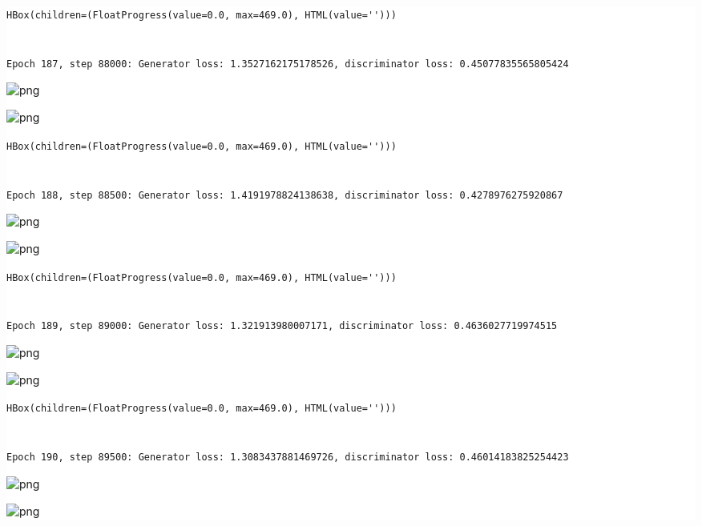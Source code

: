 
    



    HBox(children=(FloatProgress(value=0.0, max=469.0), HTML(value='')))


    Epoch 187, step 88000: Generator loss: 1.3527162175178526, discriminator loss: 0.45077835565805424



![png](output_31_901.png)



![png](output_31_902.png)


    



    HBox(children=(FloatProgress(value=0.0, max=469.0), HTML(value='')))


    Epoch 188, step 88500: Generator loss: 1.4191978824138638, discriminator loss: 0.4278976275920867



![png](output_31_906.png)



![png](output_31_907.png)


    



    HBox(children=(FloatProgress(value=0.0, max=469.0), HTML(value='')))


    Epoch 189, step 89000: Generator loss: 1.321913980007171, discriminator loss: 0.4636027719974515



![png](output_31_911.png)



![png](output_31_912.png)


    



    HBox(children=(FloatProgress(value=0.0, max=469.0), HTML(value='')))


    Epoch 190, step 89500: Generator loss: 1.3083437881469726, discriminator loss: 0.46014183825254423



![png](output_31_916.png)



![png](output_31_917.png)
